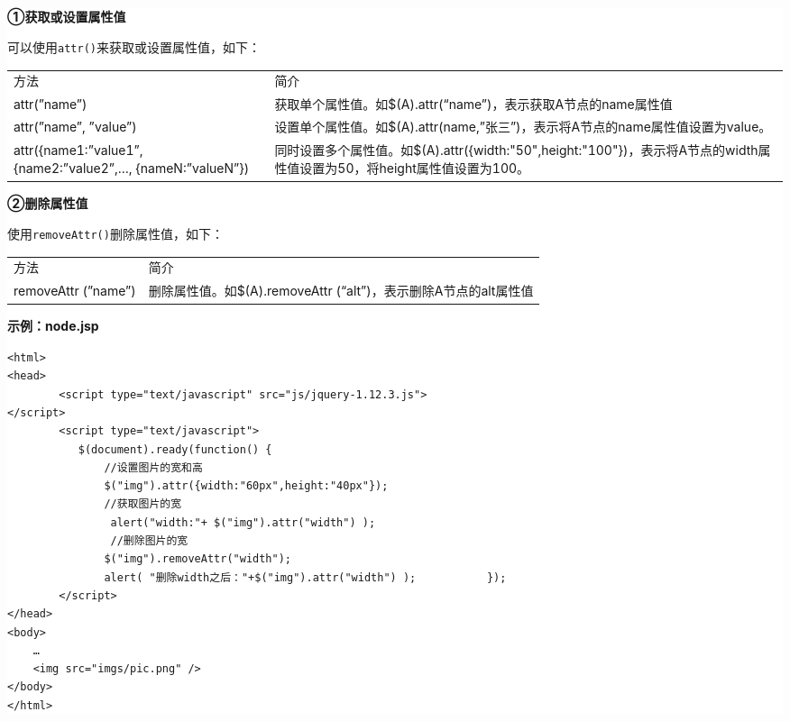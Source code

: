 **①获取或设置属性值**

可以使用`attr()`来获取或设置属性值，如下：

<table>
   <tr>
      <td>方法</td>
      <td>简介</td>
   </tr>
   <tr>
      <td>attr(”name”)</td>
      <td>获取单个属性值。如$(A).attr(“name”)，表示获取A节点的name属性值</td>
   </tr>
   <tr>
      <td>attr(”name”, ”value”)</td>
      <td>设置单个属性值。如$(A).attr(name,”张三”)，表示将A节点的name属性值设置为value。</td>
   </tr>
   <tr>
      <td>attr({name1:”value1”, {name2:”value2”,…, {nameN:”valueN”})</td>
      <td>同时设置多个属性值。如$(A).attr({width:"50",height:"100"})，表示将A节点的width属性值设置为50，将height属性值设置为100。</td>
   </tr>
</table>

**②删除属性值**

使用`removeAttr()`删除属性值，如下：

<table>
   <tr>
      <td>方法</td>
      <td>简介</td>
   </tr>
   <tr>
      <td>removeAttr (”name”)</td>
      <td>删除属性值。如$(A).removeAttr (“alt”)，表示删除A节点的alt属性值</td>
   </tr>
</table>

**示例：node.jsp**

```
<html>
<head>
		<script type="text/javascript" src="js/jquery-1.12.3.js">
</script>
		<script type="text/javascript">
		   $(document).ready(function() {
               //设置图片的宽和高
			   $("img").attr({width:"60px",height:"40px"});
               //获取图片的宽
			    alert("width:"+ $("img").attr("width") );
                //删除图片的宽
			   $("img").removeAttr("width");
			   alert( "删除width之后："+$("img").attr("width") );		   });
		</script>
</head>
<body>
    …
	<img src="imgs/pic.png" />
</body>
</html>
```
